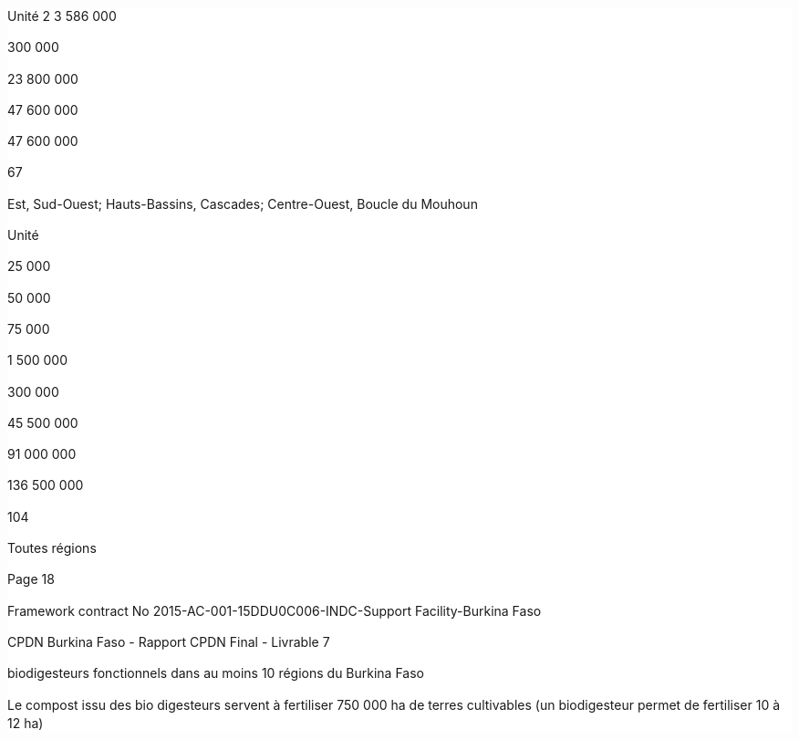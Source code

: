 Unité 
2 
3 586 000 

300 000 

23 800 000 

47 600 000 

47 600 000 

67 

Est, Sud-Ouest; 
Hauts-Bassins, 
Cascades; 
Centre-Ouest, 
Boucle du 
Mouhoun 

Unité 

25 000 

50 000 

75 000 

1 500 000 

300 000 

45 500 000 

91 000 000 

136 500 000 

104 

Toutes régions 

Page 18 

Framework contract No 2015-AC-001-15DDU0C006-INDC-Support Facility-Burkina Faso 

CPDN Burkina Faso - Rapport CPDN Final - Livrable 7 

biodigesteurs 
fonctionnels dans 
au moins 10 
régions du Burkina 
Faso 

Le compost issu 
des bio digesteurs 
servent à fertiliser 
750 000 ha de 
terres cultivables 
(un biodigesteur 
permet de fertiliser 
10 à 12 ha) 
